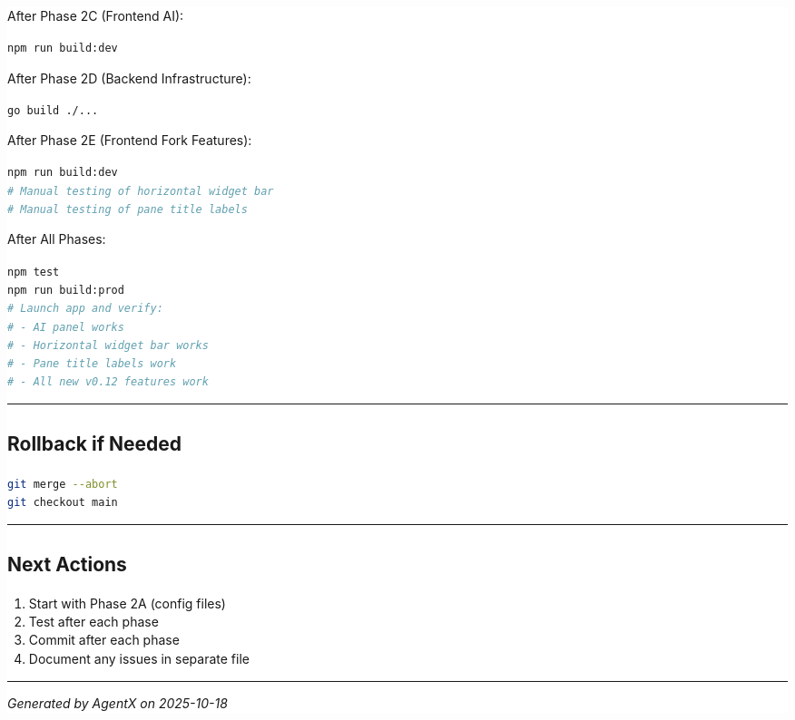 After Phase 2C (Frontend AI):
```bash
npm run build:dev
```

After Phase 2D (Backend Infrastructure):
```bash
go build ./...
```

After Phase 2E (Frontend Fork Features):
```bash
npm run build:dev
# Manual testing of horizontal widget bar
# Manual testing of pane title labels
```

After All Phases:
```bash
npm test
npm run build:prod
# Launch app and verify:
# - AI panel works
# - Horizontal widget bar works
# - Pane title labels work
# - All new v0.12 features work
```

---

## Rollback if Needed

```bash
git merge --abort
git checkout main
```

---

## Next Actions

1. Start with Phase 2A (config files)
2. Test after each phase
3. Commit after each phase
4. Document any issues in separate file

---

*Generated by AgentX on 2025-10-18*
